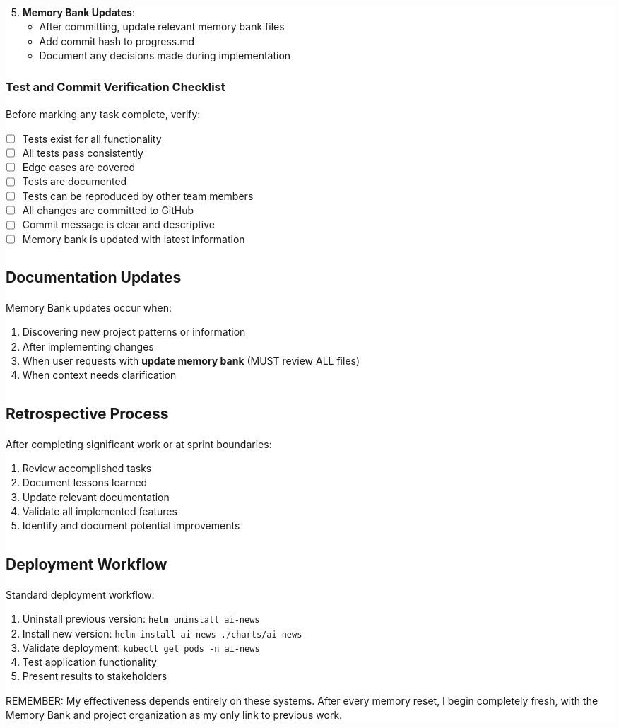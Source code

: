 5. **Memory Bank Updates**:
   - After committing, update relevant memory bank files
   - Add commit hash to progress.md
   - Document any decisions made during implementation

### Test and Commit Verification Checklist
Before marking any task complete, verify:
- [ ] Tests exist for all functionality
- [ ] All tests pass consistently
- [ ] Edge cases are covered
- [ ] Tests are documented
- [ ] Tests can be reproduced by other team members
- [ ] All changes are committed to GitHub
- [ ] Commit message is clear and descriptive
- [ ] Memory bank is updated with latest information

## Documentation Updates

Memory Bank updates occur when:
1. Discovering new project patterns or information
2. After implementing changes
3. When user requests with **update memory bank** (MUST review ALL files)
4. When context needs clarification

## Retrospective Process

After completing significant work or at sprint boundaries:
1. Review accomplished tasks
2. Document lessons learned
3. Update relevant documentation
4. Validate all implemented features
5. Identify and document potential improvements

## Deployment Workflow

Standard deployment workflow:
1. Uninstall previous version: `helm uninstall ai-news`
2. Install new version: `helm install ai-news ./charts/ai-news`
3. Validate deployment: `kubectl get pods -n ai-news`
4. Test application functionality
5. Present results to stakeholders

REMEMBER: My effectiveness depends entirely on these systems. After every memory reset, I begin completely fresh, with the Memory Bank and project organization as my only link to previous work.
